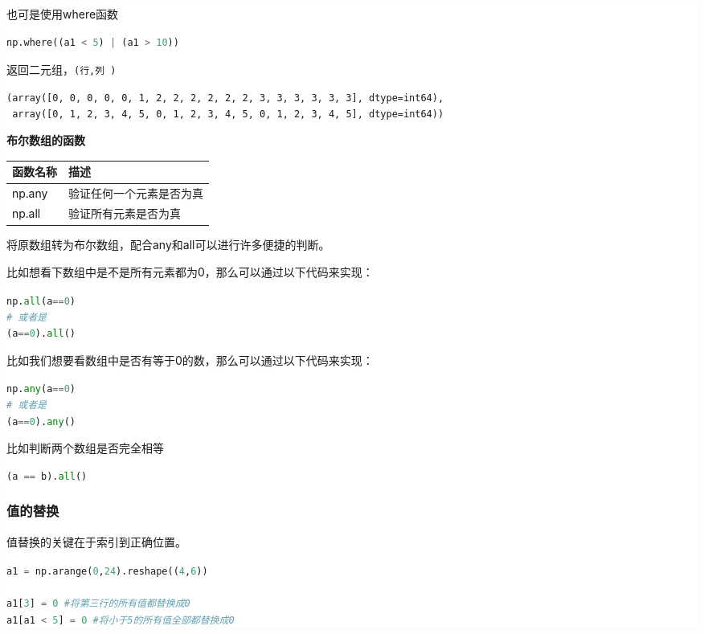 也可是使用where函数

```python
np.where((a1 < 5) | (a1 > 10)) 
```

返回二元组，`(行,列 )` 

```
(array([0, 0, 0, 0, 0, 1, 2, 2, 2, 2, 2, 2, 3, 3, 3, 3, 3, 3], dtype=int64),
 array([0, 1, 2, 3, 4, 5, 0, 1, 2, 3, 4, 5, 0, 1, 2, 3, 4, 5], dtype=int64))
```





**布尔数组的函数**

| 函数名称 | 描述                     |
| :------- | :----------------------- |
| np.any   | 验证任何一个元素是否为真 |
| np.all   | 验证所有元素是否为真     |

将原数组转为布尔数组，配合any和all可以进行许多便捷的判断。

比如想看下数组中是不是所有元素都为0，那么可以通过以下代码来实现：

```python
np.all(a==0) 
# 或者是
(a==0).all()
```

比如我们想要看数组中是否有等于0的数，那么可以通过以下代码来实现：

```python
np.any(a==0)
# 或者是
(a==0).any()
```

比如判断两个数组是否完全相等

```python
(a == b).all()
```



### 值的替换

值替换的关键在于索引到正确位置。

```python
a1 = np.arange(0,24).reshape((4,6))

a1[3] = 0 #将第三行的所有值都替换成0
a1[a1 < 5] = 0 #将小于5的所有值全部都替换成0
```
